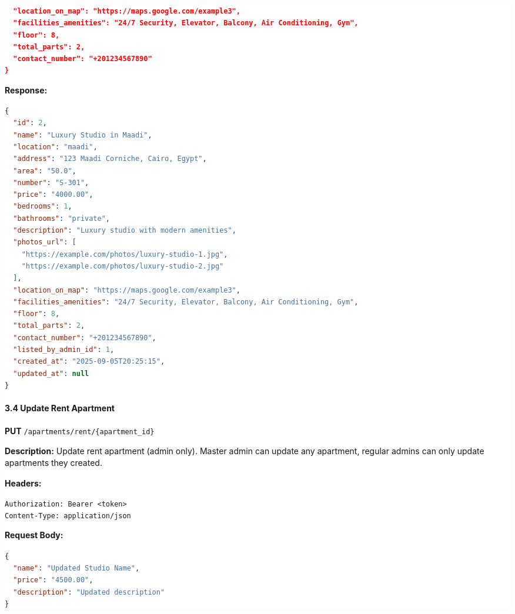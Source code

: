 ```json
  "location_on_map": "https://maps.google.com/example3",
  "facilities_amenities": "24/7 Security, Elevator, Balcony, Air Conditioning, Gym",
  "floor": 8,
  "total_parts": 2,
  "contact_number": "+201234567890"
}
```

**Response:**
```json
{
  "id": 2,
  "name": "Luxury Studio in Maadi",
  "location": "maadi",
  "address": "123 Maadi Corniche, Cairo, Egypt",
  "area": "50.0",
  "number": "S-301",
  "price": "4000.00",
  "bedrooms": 1,
  "bathrooms": "private",
  "description": "Luxury studio with modern amenities",
  "photos_url": [
    "https://example.com/photos/luxury-studio-1.jpg",
    "https://example.com/photos/luxury-studio-2.jpg"
  ],
  "location_on_map": "https://maps.google.com/example3",
  "facilities_amenities": "24/7 Security, Elevator, Balcony, Air Conditioning, Gym",
  "floor": 8,
  "total_parts": 2,
  "contact_number": "+201234567890",
  "listed_by_admin_id": 1,
  "created_at": "2025-09-05T20:25:15",
  "updated_at": null
}
```

#### 3.4 Update Rent Apartment
**PUT** `/apartments/rent/{apartment_id}`

**Description:** Update rent apartment (admin only). Master admin can update any apartment, regular admins can only update apartments they created.

**Headers:**
```
Authorization: Bearer <token>
Content-Type: application/json
```

**Request Body:**
```json
{
  "name": "Updated Studio Name",
  "price": "4500.00",
  "description": "Updated description"
}
```
